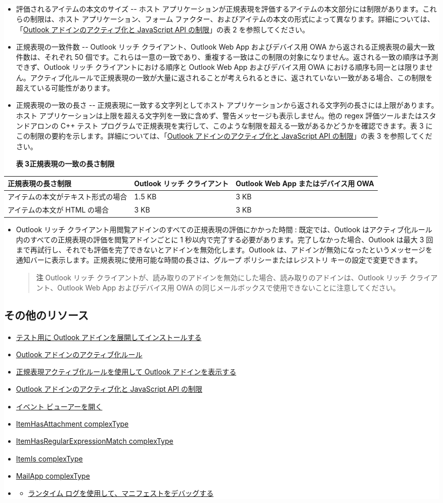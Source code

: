 
- 評価されるアイテムの本文のサイズ -- ホスト アプリケーションが正規表現を評価するアイテムの本文部分には制限があります。これらの制限は、ホスト アプリケーション、フォーム ファクター、およびアイテムの本文の形式によって異なります。詳細については、「[Outlook アドインのアクティブ化と JavaScript API の制限](../outlook/limits-for-activation-and-javascript-api-for-outlook-add-ins.md)」の表 2 を参照してください。
    
- 正規表現の一致件数 -- Outlook リッチ クライアント、Outlook Web App およびデバイス用 OWA から返される正規表現の最大一致件数は、それぞれ 50 個です。これらは一意の一致であり、重複する一致はこの制限の対象になりません。返される一致の順序は予測できず、Outlook リッチ クライアントにおける順序と Outlook Web App およびデバイス用 OWA における順序も同一とは限りません。アクティブ化ルールで正規表現の一致が大量に返されることが考えられるときに、返されていない一致がある場合、この制限を超えている可能性があります。
    
- 正規表現の一致の長さ -- 正規表現に一致する文字列としてホスト アプリケーションから返される文字列の長さには上限があります。ホスト アプリケーションは上限を超える文字列を一致に含めず、警告メッセージも表示しません。他の regex 評価ツールまたはスタンドアロンの C++ テスト プログラムで正規表現を実行して、このような制限を超える一致があるかどうかを確認できます。表 3 にこの制限の要約を示します。詳細については、「[Outlook アドインのアクティブ化と JavaScript API の制限](../outlook/limits-for-activation-and-javascript-api-for-outlook-add-ins.md)」の表 3 を参照してください。
    
    **表 3正規表現の一致の長さ制限**


|**正規表現の長さ制限**|**Outlook リッチ クライアント**|**Outlook Web App またはデバイス用 OWA**|
|:-----|:-----|:-----|
|アイテムの本文がテキスト形式の場合|1.5 KB|3 KB|
|アイテムの本文が HTML の場合|3 KB|3 KB|
- Outlook リッチ クライアント用閲覧アドインのすべての正規表現の評価にかかった時間 : 既定では、Outlook はアクティブ化ルール内のすべての正規表現の評価を閲覧アドインごとに 1 秒以内で完了する必要があります。完了しなかった場合、Outlook は最大 3 回まで再試行し、それでも評価を完了できないとアドインを無効化します。Outlook は、アドインが無効になったというメッセージを通知バーに表示します。正規表現に使用可能な時間の長さは、グループ ポリシーまたはレジストリ キーの設定で変更できます。 
    
     >**注** Outlook リッチ クライアントが、読み取りのアドインを無効にした場合、読み取りのアドインは、Outlook リッチ クライアント、Outlook Web App およびデバイス用 OWA の同じメールボックスで使用できないことに注意してください。

## <a name="additional-resources"></a>その他のリソース



- [テスト用に Outlook アドインを展開してインストールする](../outlook/testing-and-tips.md)
    
- [Outlook アドインのアクティブ化ルール](../outlook/manifests/activation-rules.md)
    
- [正規表現アクティブ化ルールを使用して Outlook アドインを表示する](../outlook/use-regular-expressions-to-show-an-outlook-add-in.md)
    
- [Outlook アドインのアクティブ化と JavaScript API の制限](../outlook/limits-for-activation-and-javascript-api-for-outlook-add-ins.md)
    
- [イベント ビューアーを開く](http://windows.microsoft.com/en-US/windows7/Open-Event-Viewer)
    
- [ItemHasAttachment complexType](http://msdn.microsoft.com/en-us/library/031db7be-8a25-5185-a9c3-93987e10c6c2%28Office.15%29.aspx)
    
- [ItemHasRegularExpressionMatch complexType](http://msdn.microsoft.com/en-us/library/bfb726cd-81b0-a8d5-644f-2ca90a5273fc%28Office.15%29.aspx)
    
- [ItemIs complexType](http://msdn.microsoft.com/en-us/library/926249ab-2d2f-39f5-1d73-fab1c989966f%28Office.15%29.aspx)
    
- [MailApp complexType](http://msdn.microsoft.com/en-us/library/696b9fcf-cd10-3f20-4d49-86d3690c887a%28Office.15%29.aspx)
    
- - [ランタイム ログを使用して、マニフェストをデバッグする](https://dev.office.com/docs/add-ins/develop/use-runtime-logging-to-debug-manifest)
    

